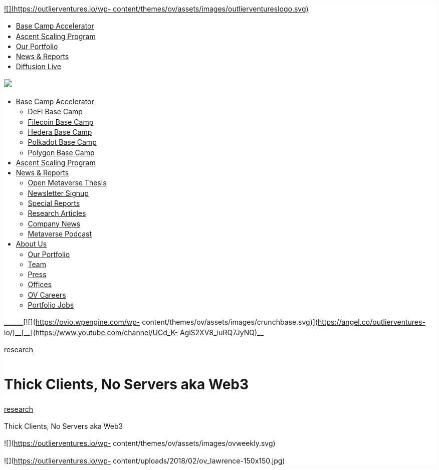 [ ![](https://outlierventures.io/wp-
content/themes/ov/assets/images/outlierventureslogo.svg) ](/)

  * [Base Camp Accelerator](https://outlierventures.io/base-camp/)
  * [Ascent Scaling Program](https://outlierventures.io/ascent/ "Ascent")
  * [Our Portfolio](/portfolio/)
  * [News & Reports](https://outlierventures.io/news/)
  * [Diffusion Live](https://diffusion.events/)

![](https://outlierventures.io/wp-content/themes/ov/assets/images/close.svg)

  * [Base Camp Accelerator](https://outlierventures.io/base-camp/)
    * [DeFi Base Camp](https://outlierventures.io/base-camp/defi-base-camp)
    * [Filecoin Base Camp](https://outlierventures.io/filecoin-base-camp/)
    * [Hedera Base Camp](https://outlierventures.io/base-camp/hedera-base-camp)
    * [Polkadot Base Camp](https://outlierventures.io/base-camp/polkadot-base-camp)
    * [Polygon Base Camp](https://outlierventures.io/base-camp/polygon-base-camp)
  * [Ascent Scaling Program](https://outlierventures.io/ascent/)
  * [News & Reports](https://outlierventures.io/intelligence/ "Intelligence")
    * [Open Metaverse Thesis](https://outlierventures.io/research/the-open-metaverse-os/)
    * [Newsletter Signup](https://outlierventures.io/sign-up/ "Sign Up")
    * [Special Reports](https://outlierventures.io/reports/ "Reports")
    * [Research Articles](/research/ "Research")
    * [Company News](/news/ "News")
    * [Metaverse Podcast](/podcast-overview/ "Podcasts")
  * [About Us](https://outlierventures.io/about-us/ "About us")
    * [Our Portfolio](/portfolio/ "Portfolio")
    * [Team](/team/ "Team")
    * [Press](https://outlierventures.io/press/ "Press")
    * [Offices](https://outlierventures.io/offices/ "Offices")
    * [OV Careers](https://outlierventures.io/careers/)
    * [Portfolio Jobs](https://jobs.outlierventures.io/jobs)

[__](https://www.linkedin.com/company/OutlierVentures)[__](https://twitter.com/oviohq)[__](https://t.me/outlierventures)[![](https://ovio.wpengine.com/wp-
content/themes/ov/assets/images/crunchbase.svg)](https://angel.co/outlierventures-
io/)[__](https://github.com/OutlierVentures)[__](https://www.youtube.com/channel/UCd_K-
AgiS2XV8_iuRQ7JyNQ)[__](https://discord.gg/qjcZKsfXXM)

[research](https://outlierventures.io/research/)

# Thick Clients, No Servers aka Web3

[research](https://outlierventures.io/research/)

Thick Clients, No Servers aka Web3

![](https://outlierventures.io/wp-
content/themes/ov/assets/images/ovweekly.svg)

![](https://outlierventures.io/wp-
content/uploads/2018/02/ov_lawrence-150x150.jpg)
